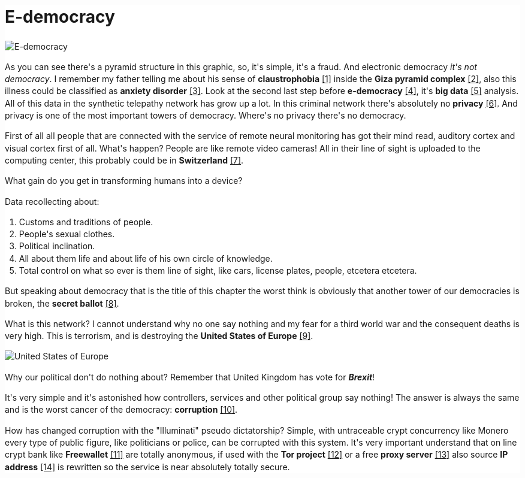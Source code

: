 # E-democracy

![E-democracy](http://telecomlobby.com/Images/800px-Hilbert_3D_e-democracy_roadmap.png)

As you can see there's a pyramid structure in this graphic, so, it's simple, it's a fraud. And electronic democracy *it's not democracy*. I remember my father telling me about his sense of **claustrophobia** [[1]](https://en.wikipedia.org/wiki/Claustrophobia) inside the **Giza pyramid complex** [[2]](https://en.wikipedia.org/wiki/Giza_pyramid_complex), also this illness could be classified as **anxiety disorder** [[3]](https://en.wikipedia.org/wiki/Anxiety_disorder). Look at the second last step before **e-democracy** [[4]](https://en.wikipedia.org/wiki/E-democracy), it's **big data** [[5]](https://en.wikipedia.org/wiki/Big_data) analysis. All of this data in the synthetic telepathy network has grow up a lot. In this criminal network there's absolutely no **privacy** [[6]](https://en.wikipedia.org/wiki/Privacy). And privacy is one of the most important towers of democracy. Where's no privacy there's no democracy.

First of all all people that are connected with the service of remote neural monitoring has got their mind read, auditory cortex and visual cortex first of all. What's happen? People are like remote video cameras! All in their line of sight is uploaded to the computing center, this probably could be in **Switzerland** [[7]](https://en.wikipedia.org/wiki/Switzerland).

What gain do you get in transforming humans into a device? 

Data recollecting about:	

1. Customs and traditions of people.
2. People's sexual clothes.
3. Political inclination.
4. All about them life and about life of his own circle of knowledge.
5. Total control on what so ever is them line of sight, like cars, license plates, people, etcetera etcetera.

But speaking about democracy that is the title of this chapter the worst think is obviously that another tower of our democracies is broken, the **secret ballot** [[8]](https://en.wikipedia.org/wiki/Secret_ballot). 

What is this network? I cannot understand why no one say nothing and my fear for a third world war and the consequent deaths is very high. This is terrorism, and is destroying the **United States of Europe** [[9]](https://en.wikipedia.org/wiki/United_States_of_Europe).

![United States of Europe](http://telecomlobby.com/Images/9yvgtx5swr621.png) 	

Why our political don't do nothing about? Remember that United Kingdom has vote for ***Brexit***! 

It's very simple and it's astonished how controllers, services and other political group say nothing! The answer is always the same and is the worst cancer of the democracy: **corruption** [[10]](https://en.wikipedia.org/wiki/Corruption). 

How has changed corruption with the "Illuminati" pseudo dictatorship? Simple, with untraceable crypt concurrency like Monero every type of public figure, like politicians or police, can be corrupted with this system. It's very important understand that on line crypt bank like  **Freewallet** [[11]](https://freewallet.org/) are totally anonymous, if used with the **Tor project** [[12]](https://www.torproject.org/) or a free **proxy server** [[13]](https://en.wikipedia.org/wiki/Proxy_server) also source **IP address** [[14]](https://en.wikipedia.org/wiki/IP_address) is rewritten so the service is near absolutely totally secure.
